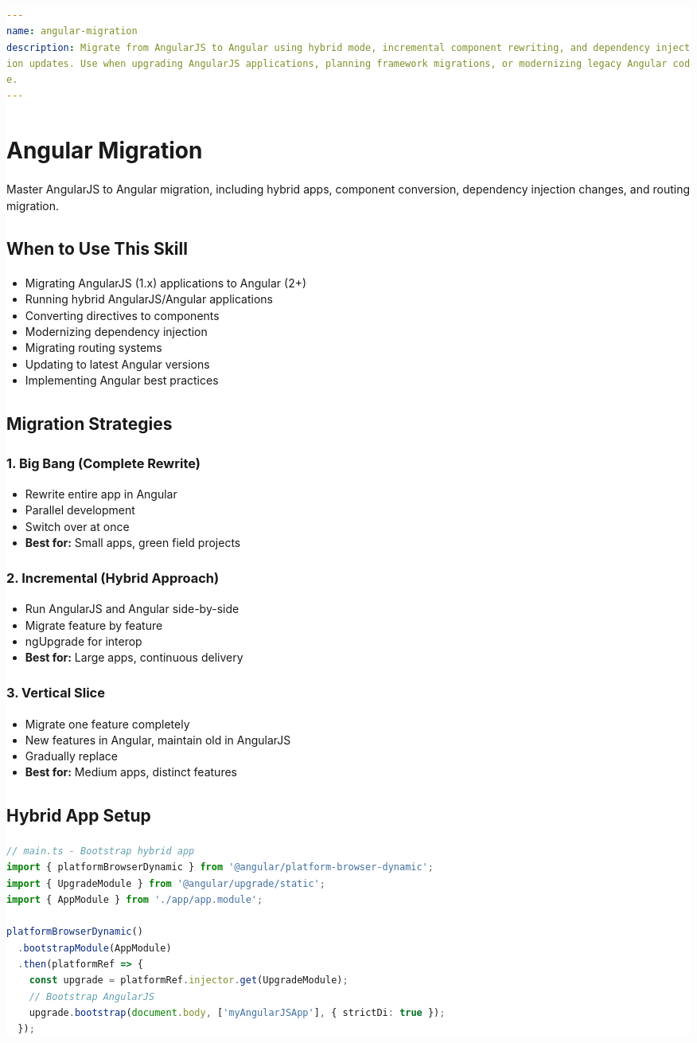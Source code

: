 ```yaml
---
name: angular-migration
description: Migrate from AngularJS to Angular using hybrid mode, incremental component rewriting, and dependency injection updates. Use when upgrading AngularJS applications, planning framework migrations, or modernizing legacy Angular code.
---
```


# Angular Migration

Master AngularJS to Angular migration, including hybrid apps, component conversion, dependency injection changes, and routing migration.

## When to Use This Skill

- Migrating AngularJS (1.x) applications to Angular (2+)
- Running hybrid AngularJS/Angular applications
- Converting directives to components
- Modernizing dependency injection
- Migrating routing systems
- Updating to latest Angular versions
- Implementing Angular best practices

## Migration Strategies

### 1. Big Bang (Complete Rewrite)
- Rewrite entire app in Angular
- Parallel development
- Switch over at once
- **Best for:** Small apps, green field projects

### 2. Incremental (Hybrid Approach)
- Run AngularJS and Angular side-by-side
- Migrate feature by feature
- ngUpgrade for interop
- **Best for:** Large apps, continuous delivery

### 3. Vertical Slice
- Migrate one feature completely
- New features in Angular, maintain old in AngularJS
- Gradually replace
- **Best for:** Medium apps, distinct features

## Hybrid App Setup

```typescript
// main.ts - Bootstrap hybrid app
import { platformBrowserDynamic } from '@angular/platform-browser-dynamic';
import { UpgradeModule } from '@angular/upgrade/static';
import { AppModule } from './app/app.module';

platformBrowserDynamic()
  .bootstrapModule(AppModule)
  .then(platformRef => {
    const upgrade = platformRef.injector.get(UpgradeModule);
    // Bootstrap AngularJS
    upgrade.bootstrap(document.body, ['myAngularJSApp'], { strictDi: true });
  });
```
